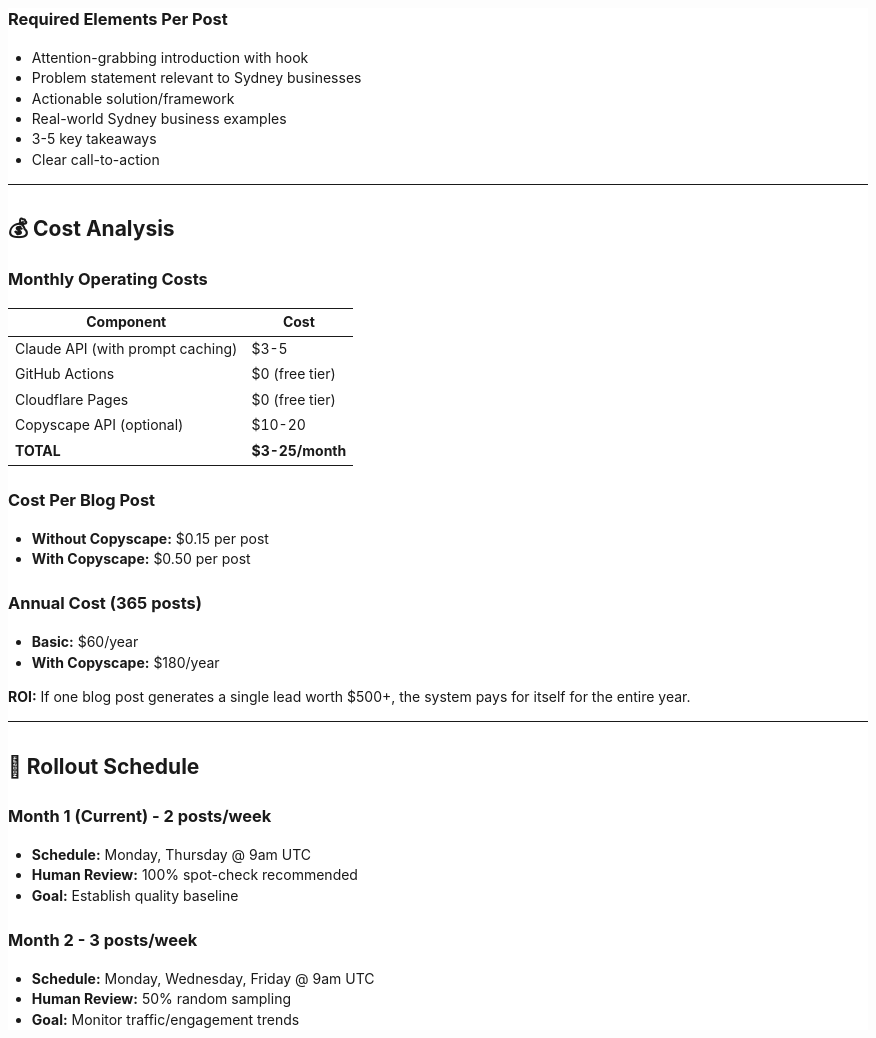 ### Required Elements Per Post
- Attention-grabbing introduction with hook
- Problem statement relevant to Sydney businesses
- Actionable solution/framework
- Real-world Sydney business examples
- 3-5 key takeaways
- Clear call-to-action

---

## 💰 Cost Analysis

### Monthly Operating Costs

| Component | Cost |
|-----------|------|
| Claude API (with prompt caching) | $3-5 |
| GitHub Actions | $0 (free tier) |
| Cloudflare Pages | $0 (free tier) |
| Copyscape API (optional) | $10-20 |
| **TOTAL** | **$3-25/month** |

### Cost Per Blog Post
- **Without Copyscape:** $0.15 per post
- **With Copyscape:** $0.50 per post

### Annual Cost (365 posts)
- **Basic:** $60/year
- **With Copyscape:** $180/year

**ROI:** If one blog post generates a single lead worth $500+, the system pays for itself for the entire year.

---

## 📅 Rollout Schedule

### Month 1 (Current) - 2 posts/week
- **Schedule:** Monday, Thursday @ 9am UTC
- **Human Review:** 100% spot-check recommended
- **Goal:** Establish quality baseline

### Month 2 - 3 posts/week
- **Schedule:** Monday, Wednesday, Friday @ 9am UTC
- **Human Review:** 50% random sampling
- **Goal:** Monitor traffic/engagement trends
